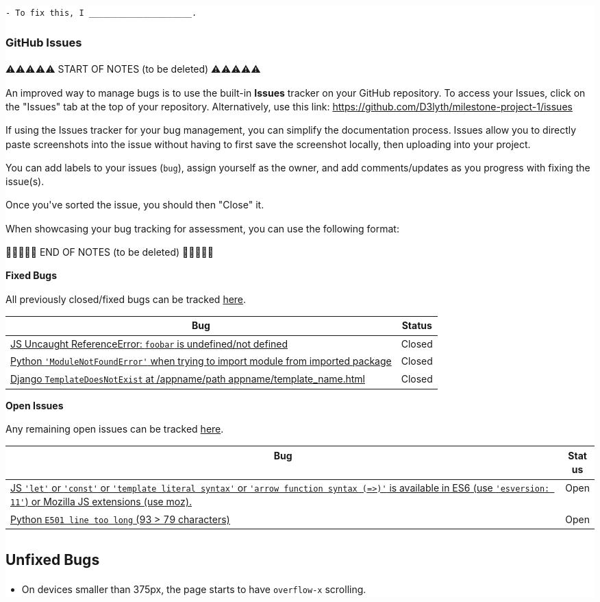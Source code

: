     - To fix this, I _____________________.



### GitHub **Issues**

⚠️⚠️⚠️⚠️⚠️ START OF NOTES (to be deleted) ⚠️⚠️⚠️⚠️⚠️

An improved way to manage bugs is to use the built-in **Issues** tracker on your GitHub repository.
To access your Issues, click on the "Issues" tab at the top of your repository.
Alternatively, use this link: https://github.com/D3lyth/milestone-project-1/issues

If using the Issues tracker for your bug management, you can simplify the documentation process.
Issues allow you to directly paste screenshots into the issue without having to first save the screenshot locally,
then uploading into your project.

You can add labels to your issues (`bug`), assign yourself as the owner, and add comments/updates as you progress with fixing the issue(s).

Once you've sorted the issue, you should then "Close" it.

When showcasing your bug tracking for assessment, you can use the following format:

🛑🛑🛑🛑🛑 END OF NOTES (to be deleted) 🛑🛑🛑🛑🛑

**Fixed Bugs**

All previously closed/fixed bugs can be tracked [here](https://github.com/D3lyth/milestone-project-1/issues?q=is%3Aissue+is%3Aclosed).

| Bug | Status |
| --- | --- |
| [JS Uncaught ReferenceError: `foobar` is undefined/not defined](https://github.com/D3lyth/milestone-project-1/issues/1) | Closed |
| [Python `'ModuleNotFoundError'` when trying to import module from imported package](https://github.com/D3lyth/milestone-project-1/issues/2) | Closed |
| [Django `TemplateDoesNotExist` at /appname/path appname/template_name.html](https://github.com/D3lyth/milestone-project-1/issues/3) | Closed |

**Open Issues**

Any remaining open issues can be tracked [here](https://github.com/D3lyth/milestone-project-1/issues).

| Bug | Status |
| --- | --- |
| [JS `'let'` or `'const'` or `'template literal syntax'` or `'arrow function syntax (=>)'` is available in ES6 (use `'esversion: 11'`) or Mozilla JS extensions (use moz).](https://github.com/D3lyth/milestone-project-1/issues/4) | Open |
| [Python `E501 line too long` (93 > 79 characters)](https://github.com/D3lyth/milestone-project-1/issues/5) | Open |

## Unfixed Bugs

- On devices smaller than 375px, the page starts to have `overflow-x` scrolling.
